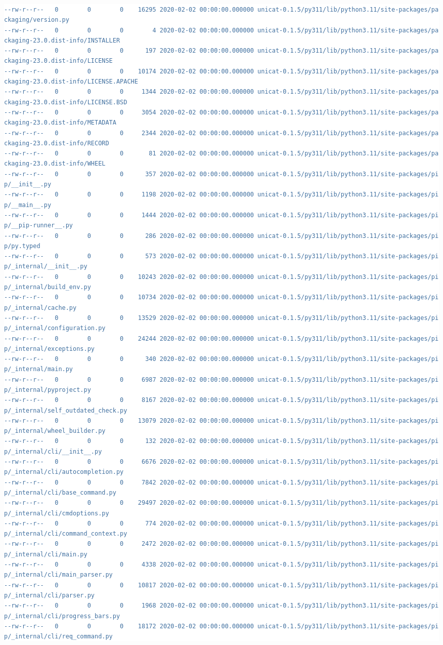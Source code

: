 ```diff
--rw-r--r--   0        0        0    16295 2020-02-02 00:00:00.000000 unicat-0.1.5/py311/lib/python3.11/site-packages/packaging/version.py
--rw-r--r--   0        0        0        4 2020-02-02 00:00:00.000000 unicat-0.1.5/py311/lib/python3.11/site-packages/packaging-23.0.dist-info/INSTALLER
--rw-r--r--   0        0        0      197 2020-02-02 00:00:00.000000 unicat-0.1.5/py311/lib/python3.11/site-packages/packaging-23.0.dist-info/LICENSE
--rw-r--r--   0        0        0    10174 2020-02-02 00:00:00.000000 unicat-0.1.5/py311/lib/python3.11/site-packages/packaging-23.0.dist-info/LICENSE.APACHE
--rw-r--r--   0        0        0     1344 2020-02-02 00:00:00.000000 unicat-0.1.5/py311/lib/python3.11/site-packages/packaging-23.0.dist-info/LICENSE.BSD
--rw-r--r--   0        0        0     3054 2020-02-02 00:00:00.000000 unicat-0.1.5/py311/lib/python3.11/site-packages/packaging-23.0.dist-info/METADATA
--rw-r--r--   0        0        0     2344 2020-02-02 00:00:00.000000 unicat-0.1.5/py311/lib/python3.11/site-packages/packaging-23.0.dist-info/RECORD
--rw-r--r--   0        0        0       81 2020-02-02 00:00:00.000000 unicat-0.1.5/py311/lib/python3.11/site-packages/packaging-23.0.dist-info/WHEEL
--rw-r--r--   0        0        0      357 2020-02-02 00:00:00.000000 unicat-0.1.5/py311/lib/python3.11/site-packages/pip/__init__.py
--rw-r--r--   0        0        0     1198 2020-02-02 00:00:00.000000 unicat-0.1.5/py311/lib/python3.11/site-packages/pip/__main__.py
--rw-r--r--   0        0        0     1444 2020-02-02 00:00:00.000000 unicat-0.1.5/py311/lib/python3.11/site-packages/pip/__pip-runner__.py
--rw-r--r--   0        0        0      286 2020-02-02 00:00:00.000000 unicat-0.1.5/py311/lib/python3.11/site-packages/pip/py.typed
--rw-r--r--   0        0        0      573 2020-02-02 00:00:00.000000 unicat-0.1.5/py311/lib/python3.11/site-packages/pip/_internal/__init__.py
--rw-r--r--   0        0        0    10243 2020-02-02 00:00:00.000000 unicat-0.1.5/py311/lib/python3.11/site-packages/pip/_internal/build_env.py
--rw-r--r--   0        0        0    10734 2020-02-02 00:00:00.000000 unicat-0.1.5/py311/lib/python3.11/site-packages/pip/_internal/cache.py
--rw-r--r--   0        0        0    13529 2020-02-02 00:00:00.000000 unicat-0.1.5/py311/lib/python3.11/site-packages/pip/_internal/configuration.py
--rw-r--r--   0        0        0    24244 2020-02-02 00:00:00.000000 unicat-0.1.5/py311/lib/python3.11/site-packages/pip/_internal/exceptions.py
--rw-r--r--   0        0        0      340 2020-02-02 00:00:00.000000 unicat-0.1.5/py311/lib/python3.11/site-packages/pip/_internal/main.py
--rw-r--r--   0        0        0     6987 2020-02-02 00:00:00.000000 unicat-0.1.5/py311/lib/python3.11/site-packages/pip/_internal/pyproject.py
--rw-r--r--   0        0        0     8167 2020-02-02 00:00:00.000000 unicat-0.1.5/py311/lib/python3.11/site-packages/pip/_internal/self_outdated_check.py
--rw-r--r--   0        0        0    13079 2020-02-02 00:00:00.000000 unicat-0.1.5/py311/lib/python3.11/site-packages/pip/_internal/wheel_builder.py
--rw-r--r--   0        0        0      132 2020-02-02 00:00:00.000000 unicat-0.1.5/py311/lib/python3.11/site-packages/pip/_internal/cli/__init__.py
--rw-r--r--   0        0        0     6676 2020-02-02 00:00:00.000000 unicat-0.1.5/py311/lib/python3.11/site-packages/pip/_internal/cli/autocompletion.py
--rw-r--r--   0        0        0     7842 2020-02-02 00:00:00.000000 unicat-0.1.5/py311/lib/python3.11/site-packages/pip/_internal/cli/base_command.py
--rw-r--r--   0        0        0    29497 2020-02-02 00:00:00.000000 unicat-0.1.5/py311/lib/python3.11/site-packages/pip/_internal/cli/cmdoptions.py
--rw-r--r--   0        0        0      774 2020-02-02 00:00:00.000000 unicat-0.1.5/py311/lib/python3.11/site-packages/pip/_internal/cli/command_context.py
--rw-r--r--   0        0        0     2472 2020-02-02 00:00:00.000000 unicat-0.1.5/py311/lib/python3.11/site-packages/pip/_internal/cli/main.py
--rw-r--r--   0        0        0     4338 2020-02-02 00:00:00.000000 unicat-0.1.5/py311/lib/python3.11/site-packages/pip/_internal/cli/main_parser.py
--rw-r--r--   0        0        0    10817 2020-02-02 00:00:00.000000 unicat-0.1.5/py311/lib/python3.11/site-packages/pip/_internal/cli/parser.py
--rw-r--r--   0        0        0     1968 2020-02-02 00:00:00.000000 unicat-0.1.5/py311/lib/python3.11/site-packages/pip/_internal/cli/progress_bars.py
--rw-r--r--   0        0        0    18172 2020-02-02 00:00:00.000000 unicat-0.1.5/py311/lib/python3.11/site-packages/pip/_internal/cli/req_command.py
```